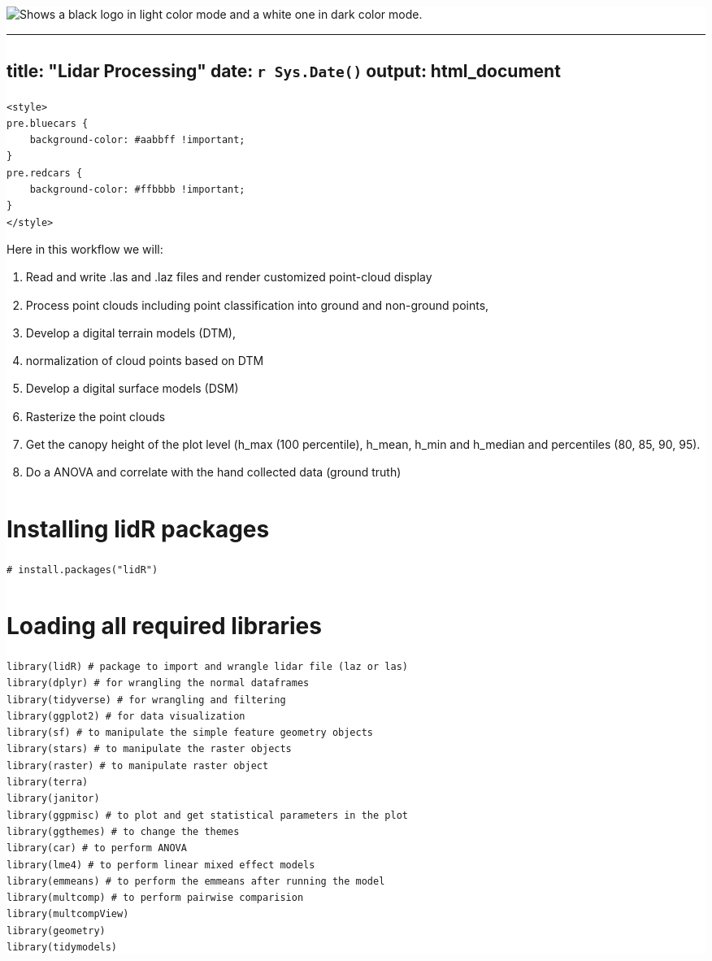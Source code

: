 <picture> <source media="(prefers-color-scheme: dark)" srcset="https://raw.githubusercontent.com/GiorgosXou/Random-stuff/main/Programming/StackOverflow/Answers/70200610_11465149/w.png"> <source media="(prefers-color-scheme: light)" srcset="https://raw.githubusercontent.com/GiorgosXou/Random-stuff/main/Programming/StackOverflow/Answers/70200610_11465149/b.png"> <img src="https://user-images.githubusercontent.com/25423296/163456779-a8556205-d0a5-45e2-ac17-42d089e3c3f8.png" alt="Shows a black logo in light color mode and a white one in dark color mode."/> </picture>

---
title: "Lidar Processing"
date: `r Sys.Date()`
output: html_document
---

```{=html}
<style>
pre.bluecars {
    background-color: #aabbff !important;
}
pre.redcars {
    background-color: #ffbbbb !important;
}
</style>
```
Here in this workflow we will:

1.  Read and write .las and .laz files and render customized point-cloud display

2.  Process point clouds including point classification into ground and non-ground points,

3.  Develop a digital terrain models (DTM),

4.  normalization of cloud points based on DTM

5.  Develop a digital surface models (DSM)

6.  Rasterize the point clouds

7.  Get the canopy height of the plot level (h_max (100 percentile), h_mean, h_min and h_median and percentiles (80, 85, 90, 95).

8.  Do a ANOVA and correlate with the hand collected data (ground truth)

# Installing lidR packages

```{bluecars}
# install.packages("lidR")
```

# Loading all required libraries

```{redcars}
library(lidR) # package to import and wrangle lidar file (laz or las)
library(dplyr) # for wrangling the normal dataframes
library(tidyverse) # for wrangling and filtering
library(ggplot2) # for data visualization
library(sf) # to manipulate the simple feature geometry objects
library(stars) # to manipulate the raster objects
library(raster) # to manipulate raster object
library(terra) 
library(janitor)
library(ggpmisc) # to plot and get statistical parameters in the plot
library(ggthemes) # to change the themes
library(car) # to perform ANOVA
library(lme4) # to perform linear mixed effect models
library(emmeans) # to perform the emmeans after running the model
library(multcomp) # to perform pairwise comparision
library(multcompView)
library(geometry)
library(tidymodels)
```
